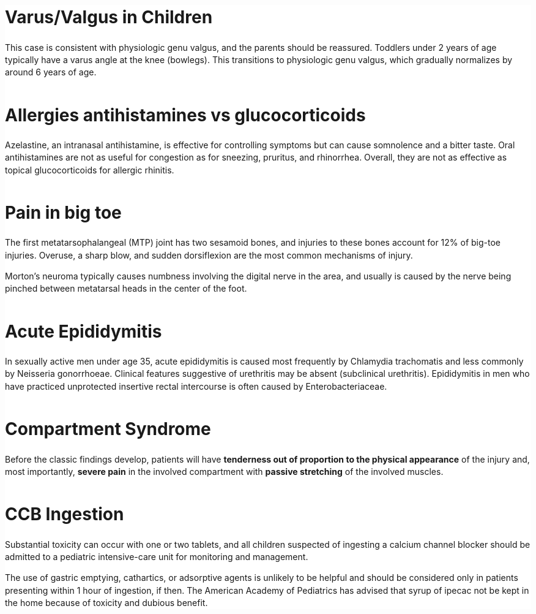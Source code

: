 # Varus/Valgus in Children

This case is consistent with physiologic genu valgus, and the parents should be reassured. Toddlers under 2 years of age typically have a varus angle at the knee (bowlegs). This transitions to physiologic genu valgus, which gradually normalizes by around 6 years of age.

# Allergies antihistamines vs glucocorticoids

Azelastine, an intranasal antihistamine, is effective for controlling symptoms but can cause somnolence and a bitter taste. Oral antihistamines are not as useful for congestion as for sneezing, pruritus, and rhinorrhea. Overall, they are not as effective as topical glucocorticoids for allergic rhinitis.

# Pain in big toe

The first metatarsophalangeal (MTP) joint has two sesamoid bones, and injuries to these bones account for 12% of big-toe injuries. Overuse, a sharp blow, and sudden dorsiflexion are the most common mechanisms of injury.

Morton’s neuroma typically causes numbness involving the digital nerve in the area, and usually is caused by the nerve being pinched between metatarsal heads in the center of the foot.

# Acute Epididymitis

In sexually active men under age 35, acute epididymitis is caused most frequently by Chlamydia
trachomatis and less commonly by Neisseria gonorrhoeae. Clinical features suggestive of urethritis may
be absent (subclinical urethritis). Epididymitis in men who have practiced unprotected insertive rectal
intercourse is often caused by Enterobacteriaceae.

# Compartment Syndrome

Before the classic findings develop, patients will have **tenderness out of proportion to the physical appearance** of the injury and, most importantly, **severe pain** in the involved compartment with **passive stretching** of the involved muscles.

# CCB Ingestion

Substantial toxicity can occur with one or two tablets, and all children suspected of ingesting a calcium channel blocker should be admitted to a pediatric intensive-care unit for monitoring and management.

The use of gastric emptying, cathartics, or adsorptive agents is unlikely to be helpful and should be considered only in patients presenting within 1 hour of ingestion, if then. The American Academy of Pediatrics has advised that syrup of ipecac not be kept in the home because of toxicity and dubious benefit.
